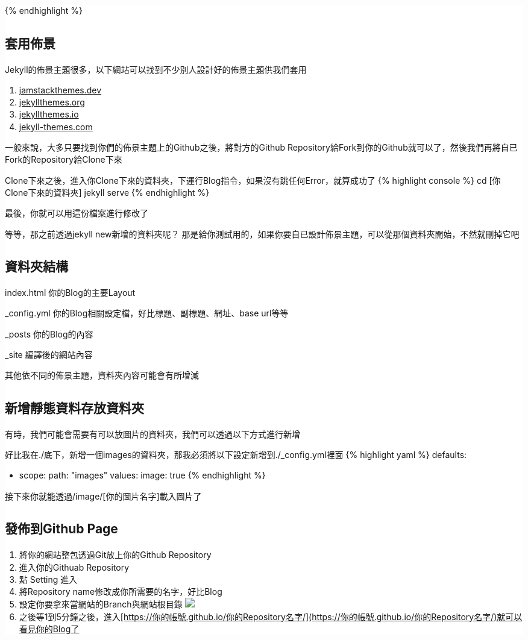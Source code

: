 {% endhighlight %}

## 套用佈景
Jekyll的佈景主題很多，以下網站可以找到不少別人設計好的佈景主題供我們套用

1. [jamstackthemes.dev](https://jamstackthemes.dev/ssg/jekyll/)
2. [jekyllthemes.org](http://jekyllthemes.org/)
3. [jekyllthemes.io](https://jekyllthemes.io/)
4. [jekyll-themes.com](https://jekyll-themes.com/)

一般來說，大多只要找到你們的佈景主題上的Github之後，將對方的Github Repository給Fork到你的Github就可以了，然後我們再將自已Fork的Repository給Clone下來

Clone下來之後，進入你Clone下來的資料夾，下運行Blog指令，如果沒有跳任何Error，就算成功了
{% highlight console %}
cd [你Clone下來的資料夾]
jekyll serve
{% endhighlight %}

最後，你就可以用這份檔案進行修改了

等等，那之前透過jekyll new新增的資料夾呢？
那是給你測試用的，如果你要自已設計佈景主題，可以從那個資料夾開始，不然就刪掉它吧

## 資料夾結構
index.html 你的Blog的主要Layout

_config.yml 你的Blog相關設定檔，好比標題、副標題、網址、base url等等

_posts 你的Blog的內容

_site 編譯後的網站內容

其他依不同的佈景主題，資料夾內容可能會有所增減

## 新增靜態資料存放資料夾
有時，我們可能會需要有可以放圖片的資料夾，我們可以透過以下方式進行新增

好比我在./底下，新增一個images的資料夾，那我必須將以下設定新增到./_config.yml裡面
{% highlight yaml %}
defaults:
  - scope:
      path: "images"
    values:
      image: true
{% endhighlight %}

接下來你就能透過/image/[你的圖片名字]載入圖片了

## 發佈到Github Page
1. 將你的網站整包透過Git放上你的Github Repository
2. 進入你的Githuab Repository
3. 點 Setting 進入
4. 將Repository name修改成你所需要的名字，好比Blog
5. 設定你要拿來當網站的Branch與網站根目錄
![](/blog/images/202010071637.png)
6. 之後等1到5分鐘之後，進入[https://你的帳號.github.io/你的Repository名字/](https://你的帳號.github.io/你的Repository名字/)就可以看見你的Blog了
